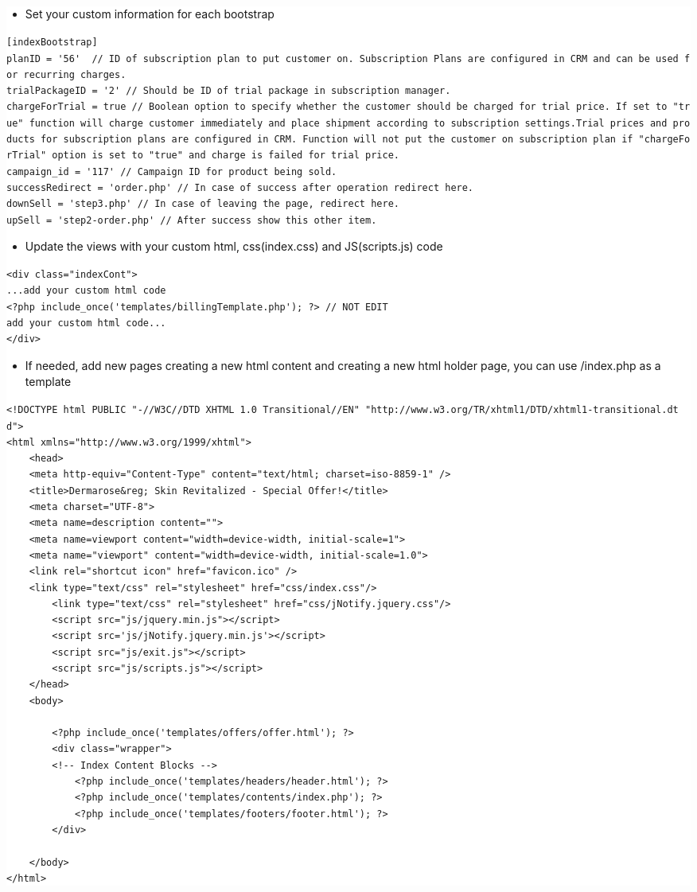 - Set your custom information for each bootstrap

```
[indexBootstrap]
planID = '56'  // ID of subscription plan to put customer on. Subscription Plans are configured in CRM and can be used for recurring charges.
trialPackageID = '2' // Should be ID of trial package in subscription manager.
chargeForTrial = true // Boolean option to specify whether the customer should be charged for trial price. If set to "true" function will charge customer immediately and place shipment according to subscription settings.Trial prices and products for subscription plans are configured in CRM. Function will not put the customer on subscription plan if "chargeForTrial" option is set to "true" and charge is failed for trial price.
campaign_id = '117' // Campaign ID for product being sold.
successRedirect = 'order.php' // In case of success after operation redirect here.
downSell = 'step3.php' // In case of leaving the page, redirect here.
upSell = 'step2-order.php' // After success show this other item.
```


- Update the views with your custom html, css(index.css) and JS(scripts.js) code

```
<div class="indexCont">
...add your custom html code
<?php include_once('templates/billingTemplate.php'); ?> // NOT EDIT
add your custom html code...
</div>	
```

- If needed, add new pages creating a new html content and creating a new html holder page, you can use /index.php as a template

```
<!DOCTYPE html PUBLIC "-//W3C//DTD XHTML 1.0 Transitional//EN" "http://www.w3.org/TR/xhtml1/DTD/xhtml1-transitional.dtd">
<html xmlns="http://www.w3.org/1999/xhtml">
    <head>
	<meta http-equiv="Content-Type" content="text/html; charset=iso-8859-1" />
	<title>Dermarose&reg; Skin Revitalized - Special Offer!</title>
	<meta charset="UTF-8">
	<meta name=description content="">
	<meta name=viewport content="width=device-width, initial-scale=1">
	<meta name="viewport" content="width=device-width, initial-scale=1.0">
	<link rel="shortcut icon" href="favicon.ico" />
	<link type="text/css" rel="stylesheet" href="css/index.css"/>
        <link type="text/css" rel="stylesheet" href="css/jNotify.jquery.css"/>
        <script src="js/jquery.min.js"></script>
        <script src='js/jNotify.jquery.min.js'></script>
        <script src="js/exit.js"></script>
        <script src="js/scripts.js"></script>
    </head>
    <body>
        
        <?php include_once('templates/offers/offer.html'); ?>
        <div class="wrapper">
        <!-- Index Content Blocks -->
            <?php include_once('templates/headers/header.html'); ?>
            <?php include_once('templates/contents/index.php'); ?>
            <?php include_once('templates/footers/footer.html'); ?>
        </div>
        
    </body>
</html>

```
